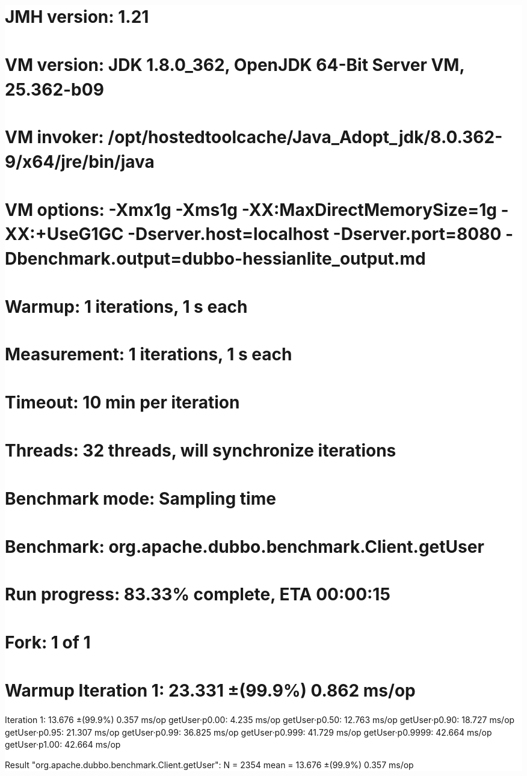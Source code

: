 # JMH version: 1.21
# VM version: JDK 1.8.0_362, OpenJDK 64-Bit Server VM, 25.362-b09
# VM invoker: /opt/hostedtoolcache/Java_Adopt_jdk/8.0.362-9/x64/jre/bin/java
# VM options: -Xmx1g -Xms1g -XX:MaxDirectMemorySize=1g -XX:+UseG1GC -Dserver.host=localhost -Dserver.port=8080 -Dbenchmark.output=dubbo-hessianlite_output.md
# Warmup: 1 iterations, 1 s each
# Measurement: 1 iterations, 1 s each
# Timeout: 10 min per iteration
# Threads: 32 threads, will synchronize iterations
# Benchmark mode: Sampling time
# Benchmark: org.apache.dubbo.benchmark.Client.getUser

# Run progress: 83.33% complete, ETA 00:00:15
# Fork: 1 of 1
# Warmup Iteration   1: 23.331 ±(99.9%) 0.862 ms/op
Iteration   1: 13.676 ±(99.9%) 0.357 ms/op
                 getUser·p0.00:   4.235 ms/op
                 getUser·p0.50:   12.763 ms/op
                 getUser·p0.90:   18.727 ms/op
                 getUser·p0.95:   21.307 ms/op
                 getUser·p0.99:   36.825 ms/op
                 getUser·p0.999:  41.729 ms/op
                 getUser·p0.9999: 42.664 ms/op
                 getUser·p1.00:   42.664 ms/op



Result "org.apache.dubbo.benchmark.Client.getUser":
  N = 2354
  mean =     13.676 ±(99.9%) 0.357 ms/op
